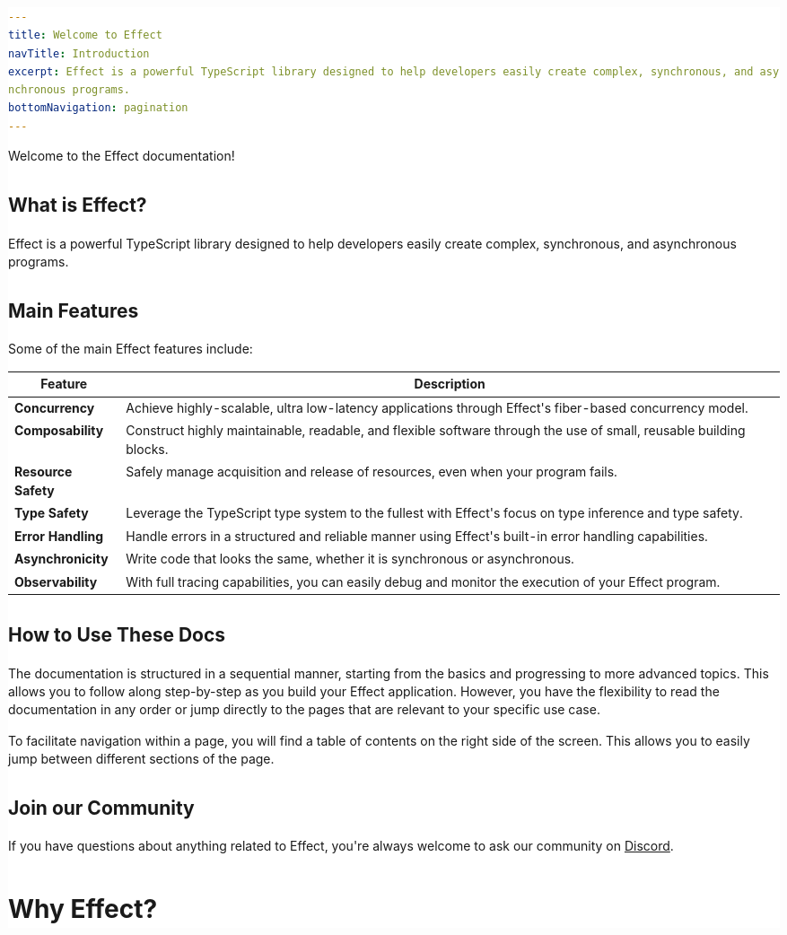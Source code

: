 ```yaml
---
title: Welcome to Effect
navTitle: Introduction
excerpt: Effect is a powerful TypeScript library designed to help developers easily create complex, synchronous, and asynchronous programs.
bottomNavigation: pagination
---
```


Welcome to the Effect documentation!

## What is Effect?

Effect is a powerful TypeScript library designed to help developers
easily create complex, synchronous, and asynchronous programs.

## Main Features

Some of the main Effect features include:

| **Feature**         | **Description**                                                                                                    |
| ------------------- | ------------------------------------------------------------------------------------------------------------------ |
| **Concurrency**     | Achieve highly-scalable, ultra low-latency applications through Effect's fiber-based concurrency model.            |
| **Composability**   | Construct highly maintainable, readable, and flexible software through the use of small, reusable building blocks. |
| **Resource Safety** | Safely manage acquisition and release of resources, even when your program fails.                                  |
| **Type Safety**     | Leverage the TypeScript type system to the fullest with Effect's focus on type inference and type safety.          |
| **Error Handling**  | Handle errors in a structured and reliable manner using Effect's built-in error handling capabilities.             |
| **Asynchronicity**  | Write code that looks the same, whether it is synchronous or asynchronous.                                         |
| **Observability**   | With full tracing capabilities, you can easily debug and monitor the execution of your Effect program.             |

## How to Use These Docs

The documentation is structured in a sequential manner, starting from the basics and progressing to more advanced topics. This allows you to follow along step-by-step as you build your Effect application. However, you have the flexibility to read the documentation in any order or jump directly to the pages that are relevant to your specific use case.

To facilitate navigation within a page, you will find a table of contents on the right side of the screen. This allows you to easily jump between different sections of the page.

## Join our Community

If you have questions about anything related to Effect,
you're always welcome to ask our community on [Discord](https://discord.gg/effect-ts).


# Why Effect?
